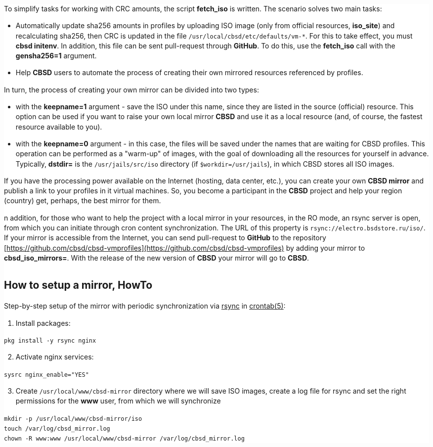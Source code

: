  To simplify tasks for working with CRC amounts, the script **fetch_iso** is written. The scenario solves two main tasks:

* Automatically update sha256 amounts in profiles by uploading ISO image (only from official resources, **iso_site**) and recalculating sha256, then CRC is updated in the file `/usr/local/cbsd/etc/defaults/vm-*`. For this to take effect, you must **cbsd initenv**. In addition, this file can be sent pull-request through **GitHub**. To do this, use the **fetch_iso** call with the **gensha256=1** argument.

*  Help **CBSD** users to automate the process of creating their own mirrored resources referenced by profiles.

 In turn, the process of creating your own mirror can be divided into two types:

 * with the **keepname=1** argument - save the ISO under this name, since they are listed in the source (official) resource. This option can be used if you want to raise your own local mirror **CBSD** and use it as a local resource (and, of course, the fastest resource available to you).

* with the **keepname=0** argument - in this case, the files will be saved under the names that are waiting for CBSD profiles. This operation can be performed as a "warm-up" of images, with the goal of downloading all the resources for yourself in advance. Typically, **dstdir=** is the `/usr/jails/src/iso` directory (if `$workdir=/usr/jails`), in which CBSD stores all ISO images.

If you have the processing power available on the Internet (hosting, data center, etc.), you can create your own **CBSD mirror** and publish a link to your profiles in it virtual machines. So, you become a participant in the **CBSD** project and help your region (country) get, perhaps, the best mirror for them.

n addition, for those who want to help the project with a local mirror in your resources, in the RO mode, an rsync server is open, from which you can initiate through cron content synchronization. The URL of this property is `rsync://electro.bsdstore.ru/iso/`. If your mirror is accessible from the Internet, you can send pull-request to **GitHub** to the repository [https://github.com/cbsd/cbsd-vmprofiles](https://github.com/cbsd/cbsd-vmprofiles) by adding your mirror to **cbsd_iso_mirrors=**. With the release of the new version of **CBSD** your mirror will go to **CBSD**.

## How to setup a mirror, HowTo

Step-by-step setup of the mirror with periodic synchronization via [rsync](http://rsync.samba.org/) in [crontab(5)](http://man.freebsd.org/crontab/5):

1) Install packages:

```
pkg install -y rsync nginx
```
2) Activate nginx services:

```
sysrc nginx_enable="YES"
```

3) Create `/usr/local/www/cbsd-mirror` directory where we will save ISO images, create a log file for rsync and set the right permissions for the **www** user, from which we will synchronize

```
mkdir -p /usr/local/www/cbsd-mirror/iso
touch /var/log/cbsd_mirror.log
chown -R www:www /usr/local/www/cbsd-mirror /var/log/cbsd_mirror.log
```
